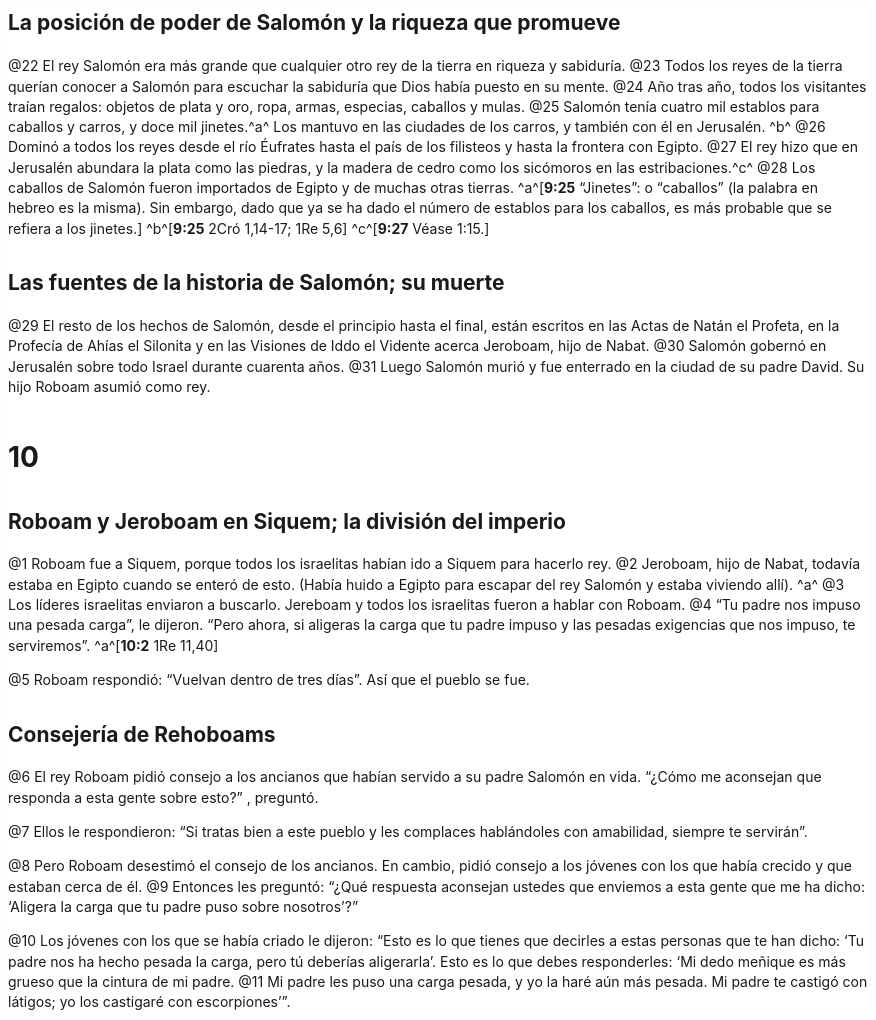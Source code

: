 ## La posición de poder de Salomón y la riqueza que promueve
@22 El rey Salomón era más grande que cualquier otro rey de la tierra en riqueza y sabiduría. @23 Todos los reyes de la tierra querían conocer a Salomón para escuchar la sabiduría que Dios había puesto en su mente. @24 Año tras año, todos los visitantes traían regalos: objetos de plata y oro, ropa, armas, especias, caballos y mulas. @25 Salomón tenía cuatro mil establos para caballos y carros, y doce mil jinetes.^a^ Los mantuvo en las ciudades de los carros, y también con él en Jerusalén. ^b^ @26 Dominó a todos los reyes desde el río Éufrates hasta el país de los filisteos y hasta la frontera con Egipto. @27 El rey hizo que en Jerusalén abundara la plata como las piedras, y la madera de cedro como los sicómoros en las estribaciones.^c^ @28 Los caballos de Salomón fueron importados de Egipto y de muchas otras tierras. 
^a^[**9:25** “Jinetes”: o “caballos” (la palabra en hebreo es la misma). Sin embargo, dado que ya se ha dado el número de establos para los caballos, es más probable que se refiera a los jinetes.] ^b^[**9:25** 2Cró 1,14-17; 1Re 5,6] ^c^[**9:27** Véase 1:15.]

## Las fuentes de la historia de Salomón; su muerte
@29 El resto de los hechos de Salomón, desde el principio hasta el final, están escritos en las Actas de Natán el Profeta, en la Profecía de Ahías el Silonita y en las Visiones de Iddo el Vidente acerca Jeroboam, hijo de Nabat. @30 Salomón gobernó en Jerusalén sobre todo Israel durante cuarenta años. @31 Luego Salomón murió y fue enterrado en la ciudad de su padre David. Su hijo Roboam asumió como rey.

# 10 
## Roboam y Jeroboam en Siquem; la división del imperio
@1 Roboam fue a Siquem, porque todos los israelitas habían ido a Siquem para hacerlo rey. @2 Jeroboam, hijo de Nabat, todavía estaba en Egipto cuando se enteró de esto. (Había huido a Egipto para escapar del rey Salomón y estaba viviendo allí). ^a^ @3 Los líderes israelitas enviaron a buscarlo. Jereboam y todos los israelitas fueron a hablar con Roboam. @4 “Tu padre nos impuso una pesada carga”, le dijeron. “Pero ahora, si aligeras la carga que tu padre impuso y las pesadas exigencias que nos impuso, te serviremos”. 
^a^[**10:2** 1Re 11,40]

@5 Roboam respondió: “Vuelvan dentro de tres días”. Así que el pueblo se fue. 

## Consejería de Rehoboams
@6 El rey Roboam pidió consejo a los ancianos que habían servido a su padre Salomón en vida. “¿Cómo me aconsejan que responda a esta gente sobre esto?” , preguntó. 

@7 Ellos le respondieron: “Si tratas bien a este pueblo y les complaces hablándoles con amabilidad, siempre te servirán”. 

@8 Pero Roboam desestimó el consejo de los ancianos. En cambio, pidió consejo a los jóvenes con los que había crecido y que estaban cerca de él. @9 Entonces les preguntó: “¿Qué respuesta aconsejan ustedes que enviemos a esta gente que me ha dicho: ‘Aligera la carga que tu padre puso sobre nosotros’?” 

@10 Los jóvenes con los que se había criado le dijeron: “Esto es lo que tienes que decirles a estas personas que te han dicho: ‘Tu padre nos ha hecho pesada la carga, pero tú deberías aligerarla’. Esto es lo que debes responderles: ‘Mi dedo meñique es más grueso que la cintura de mi padre. @11 Mi padre les puso una carga pesada, y yo la haré aún más pesada. Mi padre te castigó con látigos; yo los castigaré con escorpiones’”. 

